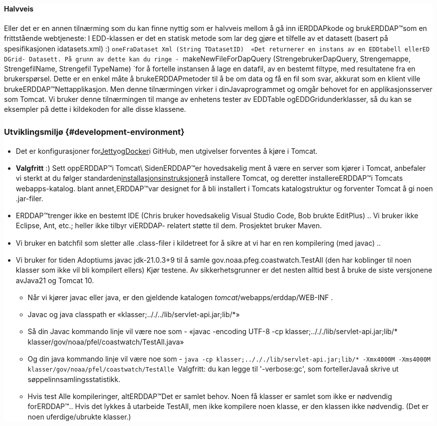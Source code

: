   ####  **Halvveis** 

Eller det er en annen tilnærming som du kan finne nyttig som er halvveis mellom å gå inn iERDDAPkode og brukERDDAP™som en frittstående webtjeneste: I EDD-klassen er det en statisk metode som lar deg gjøre et tilfelle av et datasett (basert på spesifikasjonen idatasets.xml) :)
`oneFraDataset Xml (String TDatasetID) 
«Det returnerer en instans av en EDDtabell ellerEDDGrid- Datasett. På grunn av dette kan du ringe -
`makeNewFileForDapQuery (StrengebrukerDapQuery, Strengemappe, StrengefilName, Strengefil TypeName) 
`for å fortelle instansen å lage en datafil, av en bestemt filtype, med resultatene fra en brukerspørsel. Dette er en enkel måte å brukeERDDAPmetoder til å be om data og få en fil som svar, akkurat som en klient ville brukeERDDAP™Nettapplikasjon. Men denne tilnærmingen virker i dinJavaprogrammet og omgår behovet for en applikasjonsserver som Tomcat. Vi bruker denne tilnærmingen til mange av enhetens tester av EDDTable ogEDDGridunderklasser, så du kan se eksempler på dette i kildekoden for alle disse klassene.

###  **Utviklingsmiljø**  {#development-environment} 

  - Det er konfigurasjoner for[Jetty](https://github.com/ERDDAP/erddap/blob/main/development/jetty)og[Docker](https://github.com/ERDDAP/erddap/blob/main/development/docker)i GitHub, men utgivelser forventes å kjøre i Tomcat.

  -  **Valgfritt** :) Sett oppERDDAP™i Tomcat\\
SidenERDDAP™er hovedsakelig ment å være en server som kjører i Tomcat, anbefaler vi sterkt at du følger standarden[installasjonsinstruksjoner](/docs/server-admin/deploy-install)å installere Tomcat, og deretter installereERDDAP™i Tomcats webapps-katalog. blant annet,ERDDAP™var designet for å bli installert i Tomcats katalogstruktur og forventer Tomcat å gi noen .jar-filer.

  - ERDDAP™trenger ikke en bestemt IDE (Chris bruker hovedsakelig Visual Studio Code, Bob brukte EditPlus) .. Vi bruker ikke Eclipse, Ant, etc.; heller ikke tilbyr viERDDAP- relatert støtte til dem. Prosjektet bruker Maven.

  - Vi bruker en batchfil som sletter alle .class-filer i kildetreet for å sikre at vi har en ren kompilering (med javac) ..

  - Vi bruker for tiden Adoptiums javac jdk-21.0.3+9 til å samle gov.noaa.pfeg.coastwatch.TestAll (den har koblinger til noen klasser som ikke vil bli kompilert ellers) Kjør testene. Av sikkerhetsgrunner er det nesten alltid best å bruke de siste versjonene avJava21 og Tomcat 10.

    - Når vi kjører javac eller java, er den gjeldende katalogen _tomcat_/webapps/erddap/WEB-INF .

    - Javac og java classpath er
«klasser;.././../lib/servlet-api.jar;lib/*»

    - Så din Javac kommando linje vil være noe som -
«javac -encoding UTF-8 -cp klasser;../././lib/servlet-api.jar;lib/* klasser/gov/noaa/pfel/coastwatch/TestAll.java»

    - Og din java kommando linje vil være noe som -
 `java -cp klasser;../././lib/servlet-api.jar;lib/* -Xmx4000M -Xms4000M klasser/gov/noaa/pfel/coastwatch/TestAlle
`Valgfritt: du kan legge til '-verbose:gc', som fortellerJavaå skrive ut søppelinnsamlingsstatistikk.

    - Hvis test Alle kompileringer, altERDDAP™Det er samlet behov. Noen få klasser er samlet som ikke er nødvendig forERDDAP™.. Hvis det lykkes å utarbeide TestAll, men ikke kompilere noen klasse, er den klassen ikke nødvendig. (Det er noen uferdige/ubrukte klasser.) 

